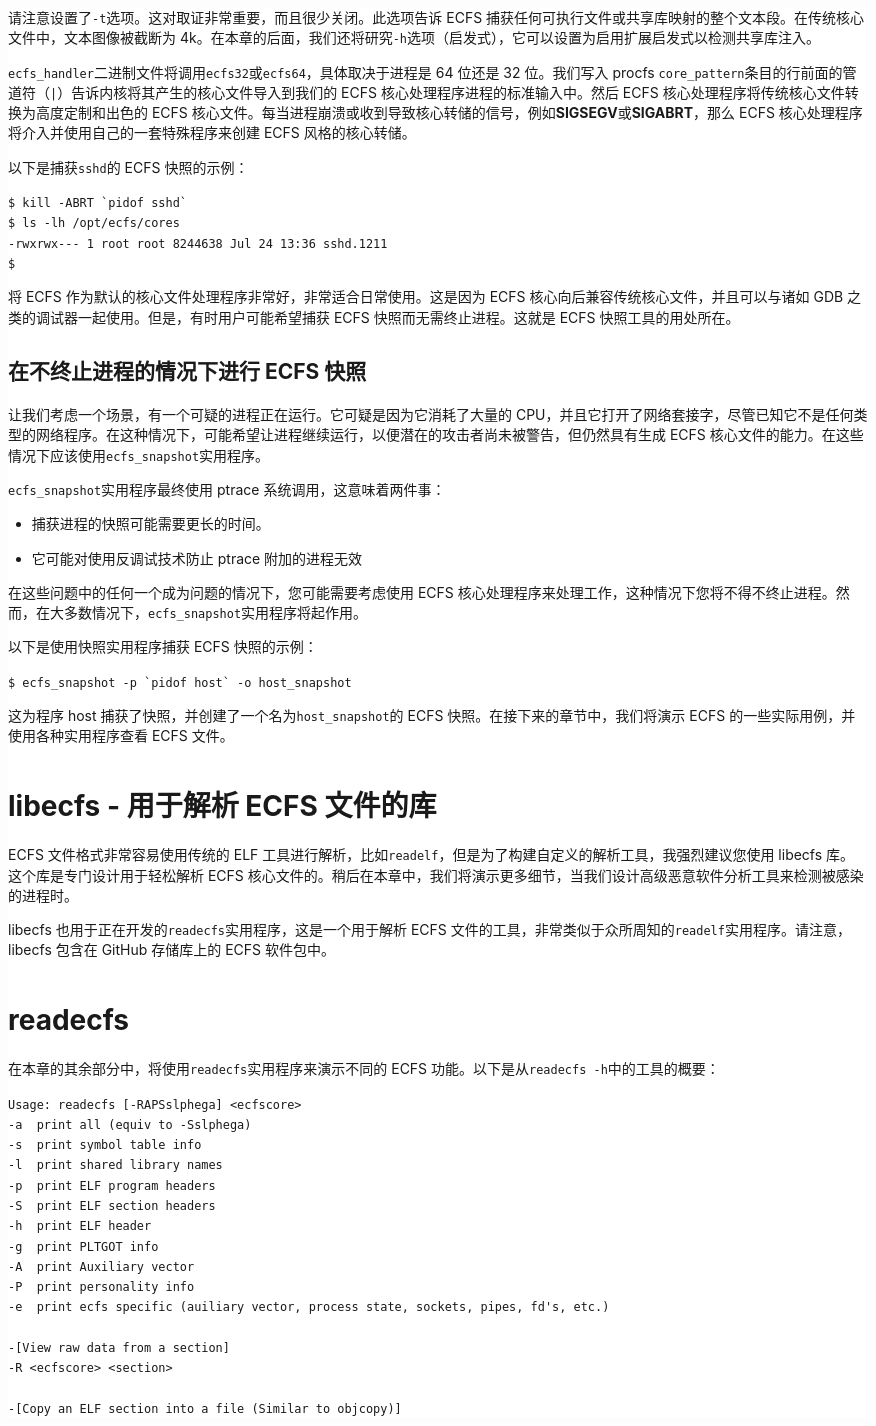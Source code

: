 请注意设置了`-t`选项。这对取证非常重要，而且很少关闭。此选项告诉 ECFS 捕获任何可执行文件或共享库映射的整个文本段。在传统核心文件中，文本图像被截断为 4k。在本章的后面，我们还将研究`-h`选项（启发式），它可以设置为启用扩展启发式以检测共享库注入。

`ecfs_handler`二进制文件将调用`ecfs32`或`ecfs64`，具体取决于进程是 64 位还是 32 位。我们写入 procfs `core_pattern`条目的行前面的管道符（`|`）告诉内核将其产生的核心文件导入到我们的 ECFS 核心处理程序进程的标准输入中。然后 ECFS 核心处理程序将传统核心文件转换为高度定制和出色的 ECFS 核心文件。每当进程崩溃或收到导致核心转储的信号，例如**SIGSEGV**或**SIGABRT**，那么 ECFS 核心处理程序将介入并使用自己的一套特殊程序来创建 ECFS 风格的核心转储。

以下是捕获`sshd`的 ECFS 快照的示例：

```
$ kill -ABRT `pidof sshd`
$ ls -lh /opt/ecfs/cores
-rwxrwx--- 1 root root 8244638 Jul 24 13:36 sshd.1211
$
```

将 ECFS 作为默认的核心文件处理程序非常好，非常适合日常使用。这是因为 ECFS 核心向后兼容传统核心文件，并且可以与诸如 GDB 之类的调试器一起使用。但是，有时用户可能希望捕获 ECFS 快照而无需终止进程。这就是 ECFS 快照工具的用处所在。

## 在不终止进程的情况下进行 ECFS 快照

让我们考虑一个场景，有一个可疑的进程正在运行。它可疑是因为它消耗了大量的 CPU，并且它打开了网络套接字，尽管已知它不是任何类型的网络程序。在这种情况下，可能希望让进程继续运行，以便潜在的攻击者尚未被警告，但仍然具有生成 ECFS 核心文件的能力。在这些情况下应该使用`ecfs_snapshot`实用程序。

`ecfs_snapshot`实用程序最终使用 ptrace 系统调用，这意味着两件事：

+   捕获进程的快照可能需要更长的时间。

+   它可能对使用反调试技术防止 ptrace 附加的进程无效

在这些问题中的任何一个成为问题的情况下，您可能需要考虑使用 ECFS 核心处理程序来处理工作，这种情况下您将不得不终止进程。然而，在大多数情况下，`ecfs_snapshot`实用程序将起作用。

以下是使用快照实用程序捕获 ECFS 快照的示例：

```
$ ecfs_snapshot -p `pidof host` -o host_snapshot
```

这为程序 host 捕获了快照，并创建了一个名为`host_snapshot`的 ECFS 快照。在接下来的章节中，我们将演示 ECFS 的一些实际用例，并使用各种实用程序查看 ECFS 文件。

# libecfs - 用于解析 ECFS 文件的库

ECFS 文件格式非常容易使用传统的 ELF 工具进行解析，比如`readelf`，但是为了构建自定义的解析工具，我强烈建议您使用 libecfs 库。这个库是专门设计用于轻松解析 ECFS 核心文件的。稍后在本章中，我们将演示更多细节，当我们设计高级恶意软件分析工具来检测被感染的进程时。

libecfs 也用于正在开发的`readecfs`实用程序，这是一个用于解析 ECFS 文件的工具，非常类似于众所周知的`readelf`实用程序。请注意，libecfs 包含在 GitHub 存储库上的 ECFS 软件包中。

# readecfs

在本章的其余部分中，将使用`readecfs`实用程序来演示不同的 ECFS 功能。以下是从`readecfs -h`中的工具的概要：

```
Usage: readecfs [-RAPSslphega] <ecfscore>
-a  print all (equiv to -Sslphega)
-s  print symbol table info
-l  print shared library names
-p  print ELF program headers
-S  print ELF section headers
-h  print ELF header
-g  print PLTGOT info
-A  print Auxiliary vector
-P  print personality info
-e  print ecfs specific (auiliary vector, process state, sockets, pipes, fd's, etc.)

-[View raw data from a section]
-R <ecfscore> <section>

-[Copy an ELF section into a file (Similar to objcopy)]
```
